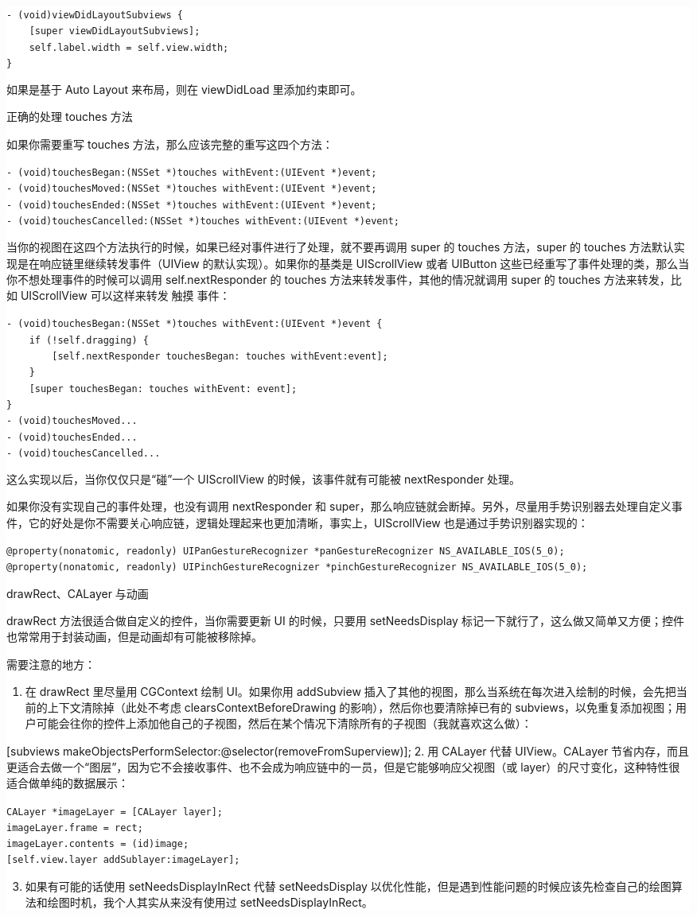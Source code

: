 	- (void)viewDidLayoutSubviews {
	    [super viewDidLayoutSubviews];
	    self.label.width = self.view.width;
	}
如果是基于 Auto Layout 来布局，则在 viewDidLoad 里添加约束即可。

正确的处理 touches 方法

如果你需要重写 touches 方法，那么应该完整的重写这四个方法：

	- (void)touchesBegan:(NSSet *)touches withEvent:(UIEvent *)event;
	- (void)touchesMoved:(NSSet *)touches withEvent:(UIEvent *)event;
	- (void)touchesEnded:(NSSet *)touches withEvent:(UIEvent *)event;
	- (void)touchesCancelled:(NSSet *)touches withEvent:(UIEvent *)event;
当你的视图在这四个方法执行的时候，如果已经对事件进行了处理，就不要再调用 super 的 touches 方法，super 的 touches 方法默认实现是在响应链里继续转发事件（UIView 的默认实现）。如果你的基类是 UIScrollView 或者 UIButton 这些已经重写了事件处理的类，那么当你不想处理事件的时候可以调用 self.nextResponder 的 touches 方法来转发事件，其他的情况就调用 super 的 touches 方法来转发，比如 UIScrollView 可以这样来转发 触摸 事件：

	- (void)touchesBegan:(NSSet *)touches withEvent:(UIEvent *)event {
	    if (!self.dragging) {
	        [self.nextResponder touchesBegan: touches withEvent:event]; 
	    }       
	    [super touchesBegan: touches withEvent: event];
	}
	- (void)touchesMoved...
	- (void)touchesEnded...
	- (void)touchesCancelled...
这么实现以后，当你仅仅只是“碰”一个 UIScrollView 的时候，该事件就有可能被 nextResponder 处理。 

如果你没有实现自己的事件处理，也没有调用 nextResponder 和 super，那么响应链就会断掉。另外，尽量用手势识别器去处理自定义事件，它的好处是你不需要关心响应链，逻辑处理起来也更加清晰，事实上，UIScrollView 也是通过手势识别器实现的：

	@property(nonatomic, readonly) UIPanGestureRecognizer *panGestureRecognizer NS_AVAILABLE_IOS(5_0); 
	@property(nonatomic, readonly) UIPinchGestureRecognizer *pinchGestureRecognizer NS_AVAILABLE_IOS(5_0);
drawRect、CALayer 与动画

drawRect 方法很适合做自定义的控件，当你需要更新 UI 的时候，只要用 setNeedsDisplay 标记一下就行了，这么做又简单又方便；控件也常常用于封装动画，但是动画却有可能被移除掉。 

需要注意的地方：

1. 在 drawRect 里尽量用 CGContext 绘制 UI。如果你用 addSubview 插入了其他的视图，那么当系统在每次进入绘制的时候，会先把当前的上下文清除掉（此处不考虑 clearsContextBeforeDrawing 的影响），然后你也要清除掉已有的 subviews，以免重复添加视图；用户可能会往你的控件上添加他自己的子视图，然后在某个情况下清除所有的子视图（我就喜欢这么做）：

[subviews makeObjectsPerformSelector:@selector(removeFromSuperview)];
2. 用 CALayer 代替 UIView。CALayer 节省内存，而且更适合去做一个“图层”，因为它不会接收事件、也不会成为响应链中的一员，但是它能够响应父视图（或 layer）的尺寸变化，这种特性很适合做单纯的数据展示：

	CALayer *imageLayer = [CALayer layer];
	imageLayer.frame = rect;
	imageLayer.contents = (id)image;
	[self.view.layer addSublayer:imageLayer];
3. 如果有可能的话使用 setNeedsDisplayInRect 代替 setNeedsDisplay 以优化性能，但是遇到性能问题的时候应该先检查自己的绘图算法和绘图时机，我个人其实从来没有使用过 setNeedsDisplayInRect。
